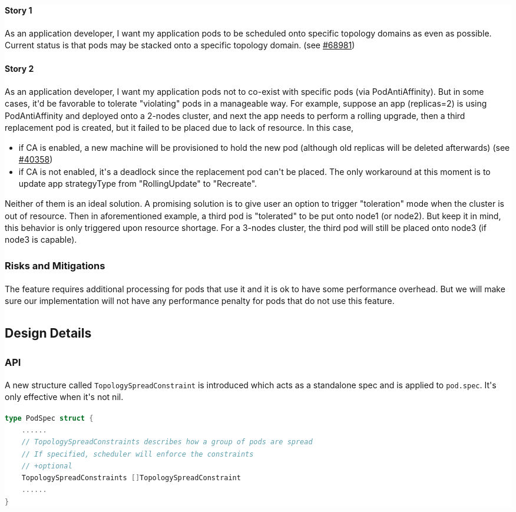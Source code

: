 #### Story 1

As an application developer, I want my application pods to be scheduled onto
specific topology domains as even as possible. Current status is that pods may
be stacked onto a specific topology domain. (see
[#68981](https://github.com/kubernetes/kubernetes/issues/68981))

#### Story 2

As an application developer, I want my application pods not to co-exist with
specific pods (via PodAntiAffinity). But in some cases, it'd be favorable to
tolerate "violating" pods in a manageable way. For example, suppose an app
(replicas=2) is using PodAntiAffinity and deployed onto a 2-nodes cluster, and
next the app needs to perform a rolling upgrade, then a third replacement pod is
created, but it failed to be placed due to lack of resource. In this case,

- if CA is enabled, a new machine will be provisioned to hold the new pod
  (although old replicas will be deleted afterwards) (see
  [#40358](https://github.com/kubernetes/kubernetes/issues/40358))
- if CA is not enabled, it's a deadlock since the replacement pod can't be
  placed. The only workaround at this moment is to update app strategyType from
  "RollingUpdate" to "Recreate".

Neither of them is an ideal solution. A promising solution is to give user an
option to trigger "toleration" mode when the cluster is out of resource. Then in
aforementioned example, a third pod is "tolerated" to be put onto node1 (or
node2). But keep it in mind, this behavior is only triggered upon resource
shortage. For a 3-nodes cluster, the third pod will still be placed onto node3
(if node3 is capable).

### Risks and Mitigations

The feature requires additional processing for pods that use it and it is ok to
have some performance overhead. But we will make sure our implementation will
not have any performance penalty for pods that do not use this feature.

## Design Details

### API

A new structure called `TopologySpreadConstraint` is introduced which acts as a
standalone spec and is applied to `pod.spec`. It's only effective when it's not
nil.

```go
type PodSpec struct {
    ......
    // TopologySpreadConstraints describes how a group of pods are spread
    // If specified, scheduler will enforce the constraints
    // +optional
    TopologySpreadConstraints []TopologySpreadConstraint
    ......
}
```
